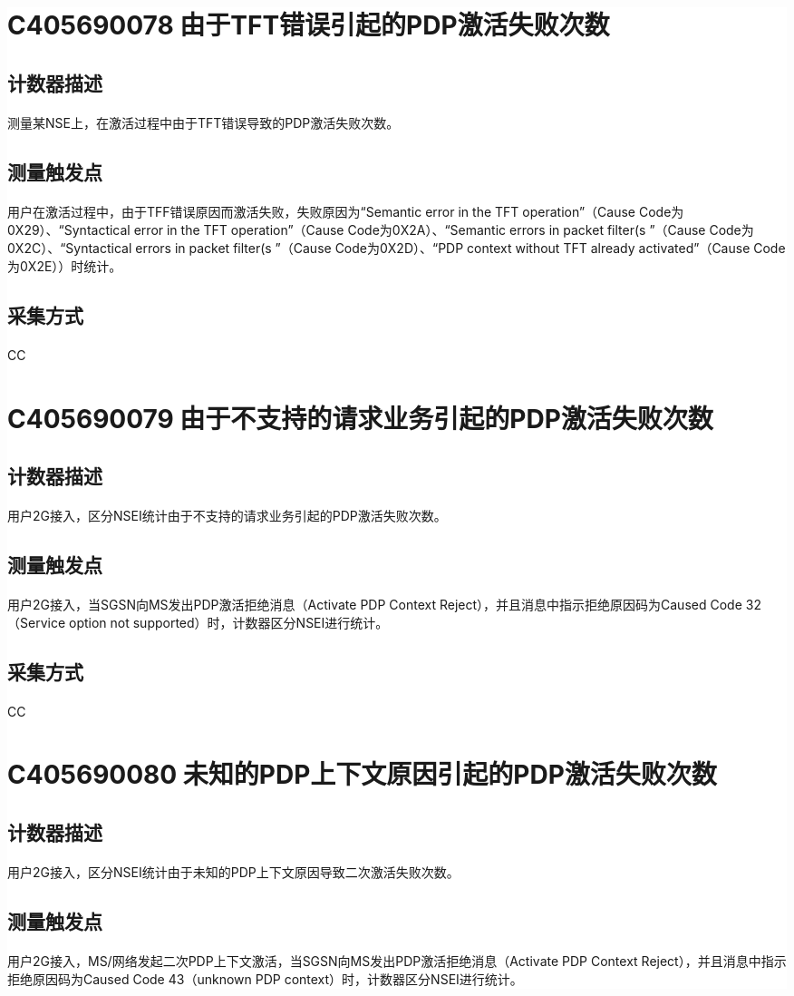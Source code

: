 
# C405690078 由于TFT错误引起的PDP激活失败次数 


## 计数器描述 
测量某NSE上，在激活过程中由于TFT错误导致的PDP激活失败次数。 


## 测量触发点 
用户在激活过程中，由于TFF错误原因而激活失败，失败原因为“Semantic
error in the TFT operation”（Cause Code为0X29）、“Syntactical error in
the TFT operation”（Cause Code为0X2A）、“Semantic errors in packet filter(s
”（Cause Code为0X2C）、“Syntactical errors in packet filter(s ”（Cause
Code为0X2D）、“PDP context without TFT already activated”（Cause Code为0X2E））时统计。 


## 采集方式 
CC 


# C405690079 由于不支持的请求业务引起的PDP激活失败次数 


## 计数器描述 
用户2G接入，区分NSEI统计由于不支持的请求业务引起的PDP激活失败次数。 


## 测量触发点 
用户2G接入，当SGSN向MS发出PDP激活拒绝消息（Activate
PDP Context Reject），并且消息中指示拒绝原因码为Caused Code 32（Service option not
supported）时，计数器区分NSEI进行统计。 


## 采集方式 
CC 


# C405690080 未知的PDP上下文原因引起的PDP激活失败次数 


## 计数器描述 
用户2G接入，区分NSEI统计由于未知的PDP上下文原因导致二次激活失败次数。 


## 测量触发点 
用户2G接入，MS/网络发起二次PDP上下文激活，当SGSN向MS发出PDP激活拒绝消息（Activate
PDP Context Reject），并且消息中指示拒绝原因码为Caused Code 43（unknown PDP context）时，计数器区分NSEI进行统计。 
